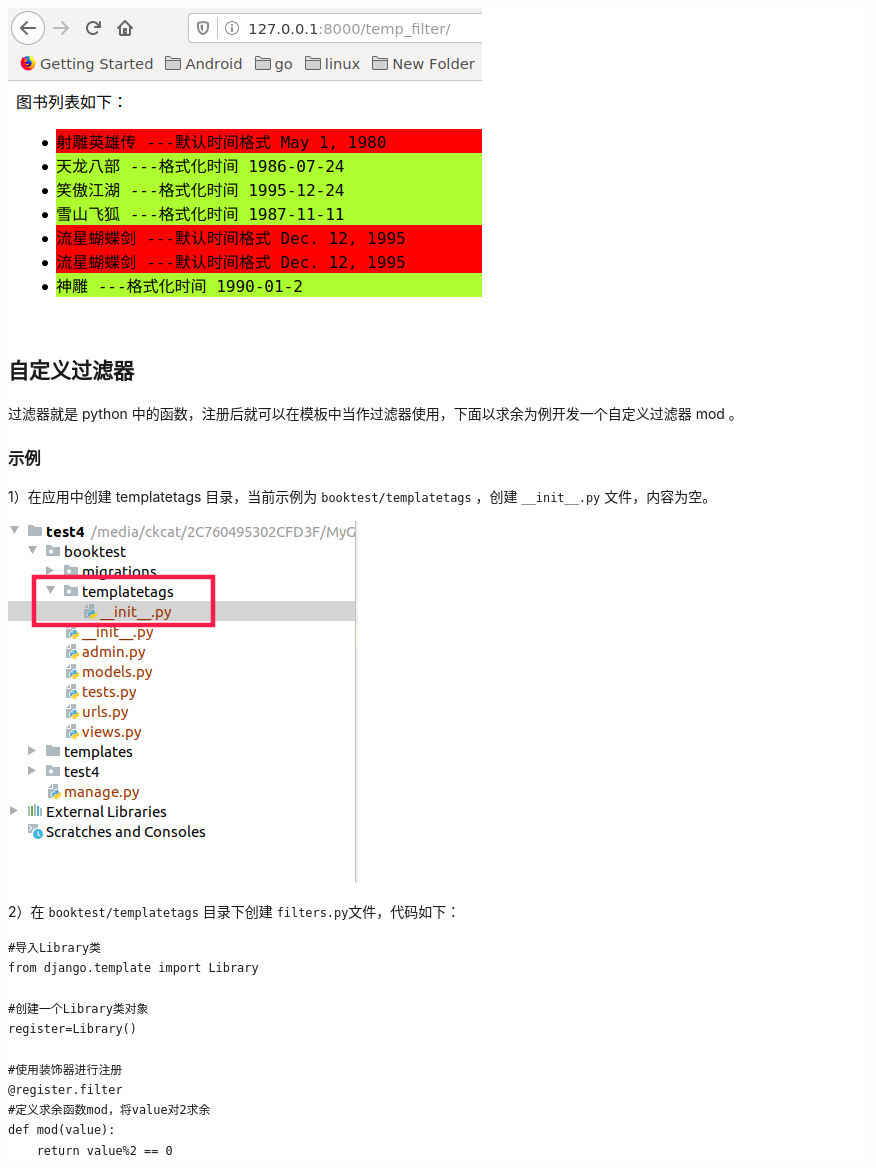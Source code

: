 ![](Django学习-模板/2020-01-04-22-10-03.png)

## 自定义过滤器

过滤器就是 python 中的函数，注册后就可以在模板中当作过滤器使用，下面以求余为例开发一个自定义过滤器 mod 。

### 示例

1）在应用中创建 templatetags 目录，当前示例为 `booktest/templatetags` ，创建 `__init__.py` 文件，内容为空。

![](Django学习-模板/2020-01-04-22-12-48.png)

2）在 `booktest/templatetags` 目录下创建 `filters.py`文件，代码如下：

```
#导入Library类
from django.template import Library

#创建一个Library类对象
register=Library()

#使用装饰器进行注册
@register.filter
#定义求余函数mod，将value对2求余
def mod(value):
    return value%2 == 0
```
